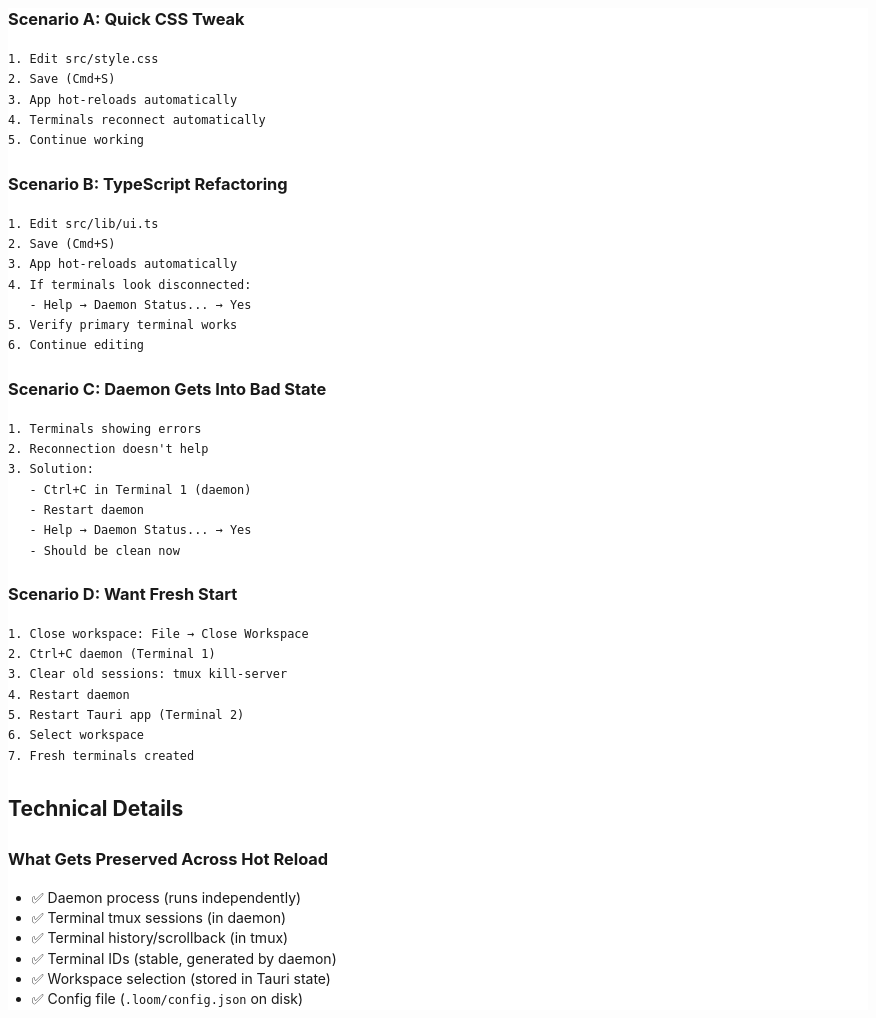 ### Scenario A: Quick CSS Tweak
```
1. Edit src/style.css
2. Save (Cmd+S)
3. App hot-reloads automatically
4. Terminals reconnect automatically
5. Continue working
```

### Scenario B: TypeScript Refactoring
```
1. Edit src/lib/ui.ts
2. Save (Cmd+S)
3. App hot-reloads automatically
4. If terminals look disconnected:
   - Help → Daemon Status... → Yes
5. Verify primary terminal works
6. Continue editing
```

### Scenario C: Daemon Gets Into Bad State
```
1. Terminals showing errors
2. Reconnection doesn't help
3. Solution:
   - Ctrl+C in Terminal 1 (daemon)
   - Restart daemon
   - Help → Daemon Status... → Yes
   - Should be clean now
```

### Scenario D: Want Fresh Start
```
1. Close workspace: File → Close Workspace
2. Ctrl+C daemon (Terminal 1)
3. Clear old sessions: tmux kill-server
4. Restart daemon
5. Restart Tauri app (Terminal 2)
6. Select workspace
7. Fresh terminals created
```

## Technical Details

### What Gets Preserved Across Hot Reload
- ✅ Daemon process (runs independently)
- ✅ Terminal tmux sessions (in daemon)
- ✅ Terminal history/scrollback (in tmux)
- ✅ Terminal IDs (stable, generated by daemon)
- ✅ Workspace selection (stored in Tauri state)
- ✅ Config file (`.loom/config.json` on disk)
